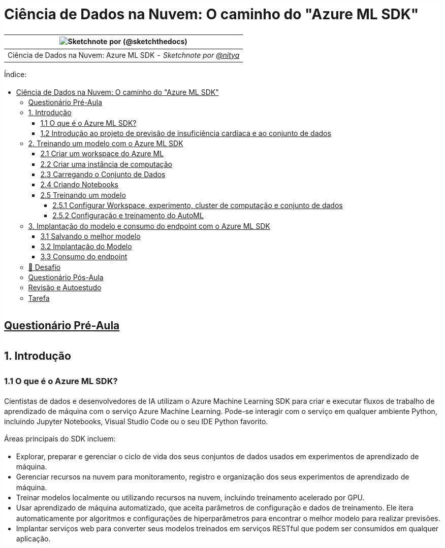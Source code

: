 
# Ciência de Dados na Nuvem: O caminho do "Azure ML SDK"

|![ Sketchnote por [(@sketchthedocs)](https://sketchthedocs.dev) ](../../sketchnotes/19-DataScience-Cloud.png)|
|:---:|
| Ciência de Dados na Nuvem: Azure ML SDK - _Sketchnote por [@nitya](https://twitter.com/nitya)_ |

Índice:

- [Ciência de Dados na Nuvem: O caminho do "Azure ML SDK"](../../../../5-Data-Science-In-Cloud/19-Azure)
  - [Questionário Pré-Aula](../../../../5-Data-Science-In-Cloud/19-Azure)
  - [1. Introdução](../../../../5-Data-Science-In-Cloud/19-Azure)
    - [1.1 O que é o Azure ML SDK?](../../../../5-Data-Science-In-Cloud/19-Azure)
    - [1.2 Introdução ao projeto de previsão de insuficiência cardíaca e ao conjunto de dados](../../../../5-Data-Science-In-Cloud/19-Azure)
  - [2. Treinando um modelo com o Azure ML SDK](../../../../5-Data-Science-In-Cloud/19-Azure)
    - [2.1 Criar um workspace do Azure ML](../../../../5-Data-Science-In-Cloud/19-Azure)
    - [2.2 Criar uma instância de computação](../../../../5-Data-Science-In-Cloud/19-Azure)
    - [2.3 Carregando o Conjunto de Dados](../../../../5-Data-Science-In-Cloud/19-Azure)
    - [2.4 Criando Notebooks](../../../../5-Data-Science-In-Cloud/19-Azure)
    - [2.5 Treinando um modelo](../../../../5-Data-Science-In-Cloud/19-Azure)
      - [2.5.1 Configurar Workspace, experimento, cluster de computação e conjunto de dados](../../../../5-Data-Science-In-Cloud/19-Azure)
      - [2.5.2 Configuração e treinamento do AutoML](../../../../5-Data-Science-In-Cloud/19-Azure)
  - [3. Implantação do modelo e consumo do endpoint com o Azure ML SDK](../../../../5-Data-Science-In-Cloud/19-Azure)
    - [3.1 Salvando o melhor modelo](../../../../5-Data-Science-In-Cloud/19-Azure)
    - [3.2 Implantação do Modelo](../../../../5-Data-Science-In-Cloud/19-Azure)
    - [3.3 Consumo do endpoint](../../../../5-Data-Science-In-Cloud/19-Azure)
  - [🚀 Desafio](../../../../5-Data-Science-In-Cloud/19-Azure)
  - [Questionário Pós-Aula](../../../../5-Data-Science-In-Cloud/19-Azure)
  - [Revisão e Autoestudo](../../../../5-Data-Science-In-Cloud/19-Azure)
  - [Tarefa](../../../../5-Data-Science-In-Cloud/19-Azure)

## [Questionário Pré-Aula](https://purple-hill-04aebfb03.1.azurestaticapps.net/quiz/36)

## 1. Introdução

### 1.1 O que é o Azure ML SDK?

Cientistas de dados e desenvolvedores de IA utilizam o Azure Machine Learning SDK para criar e executar fluxos de trabalho de aprendizado de máquina com o serviço Azure Machine Learning. Pode-se interagir com o serviço em qualquer ambiente Python, incluindo Jupyter Notebooks, Visual Studio Code ou o seu IDE Python favorito.

Áreas principais do SDK incluem:

- Explorar, preparar e gerenciar o ciclo de vida dos seus conjuntos de dados usados em experimentos de aprendizado de máquina.
- Gerenciar recursos na nuvem para monitoramento, registro e organização dos seus experimentos de aprendizado de máquina.
- Treinar modelos localmente ou utilizando recursos na nuvem, incluindo treinamento acelerado por GPU.
- Usar aprendizado de máquina automatizado, que aceita parâmetros de configuração e dados de treinamento. Ele itera automaticamente por algoritmos e configurações de hiperparâmetros para encontrar o melhor modelo para realizar previsões.
- Implantar serviços web para converter seus modelos treinados em serviços RESTful que podem ser consumidos em qualquer aplicação.

